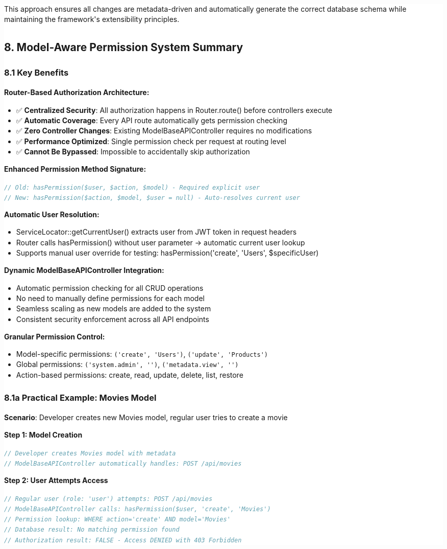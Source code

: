 This approach ensures all changes are metadata-driven and automatically generate the correct database schema while maintaining the framework's extensibility principles.

## 8. Model-Aware Permission System Summary

### 8.1 Key Benefits

**Router-Based Authorization Architecture:**
- ✅ **Centralized Security**: All authorization happens in Router.route() before controllers execute
- ✅ **Automatic Coverage**: Every API route automatically gets permission checking
- ✅ **Zero Controller Changes**: Existing ModelBaseAPIController requires no modifications
- ✅ **Performance Optimized**: Single permission check per request at routing level
- ✅ **Cannot Be Bypassed**: Impossible to accidentally skip authorization

**Enhanced Permission Method Signature:**
```php
// Old: hasPermission($user, $action, $model) - Required explicit user
// New: hasPermission($action, $model, $user = null) - Auto-resolves current user
```

**Automatic User Resolution:**
- ServiceLocator::getCurrentUser() extracts user from JWT token in request headers
- Router calls hasPermission() without user parameter → automatic current user lookup
- Supports manual user override for testing: hasPermission('create', 'Users', $specificUser)

**Dynamic ModelBaseAPIController Integration:**
- Automatic permission checking for all CRUD operations
- No need to manually define permissions for each model
- Seamless scaling as new models are added to the system
- Consistent security enforcement across all API endpoints

**Granular Permission Control:**
- Model-specific permissions: `('create', 'Users')`, `('update', 'Products')`
- Global permissions: `('system.admin', '')`, `('metadata.view', '')`
- Action-based permissions: create, read, update, delete, list, restore

### 8.1a Practical Example: Movies Model

**Scenario**: Developer creates new Movies model, regular user tries to create a movie

**Step 1: Model Creation**
```php
// Developer creates Movies model with metadata
// ModelBaseAPIController automatically handles: POST /api/movies
```

**Step 2: User Attempts Access**
```php
// Regular user (role: 'user') attempts: POST /api/movies
// ModelBaseAPIController calls: hasPermission($user, 'create', 'Movies')
// Permission lookup: WHERE action='create' AND model='Movies'
// Database result: No matching permission found
// Authorization result: FALSE - Access DENIED with 403 Forbidden
```
